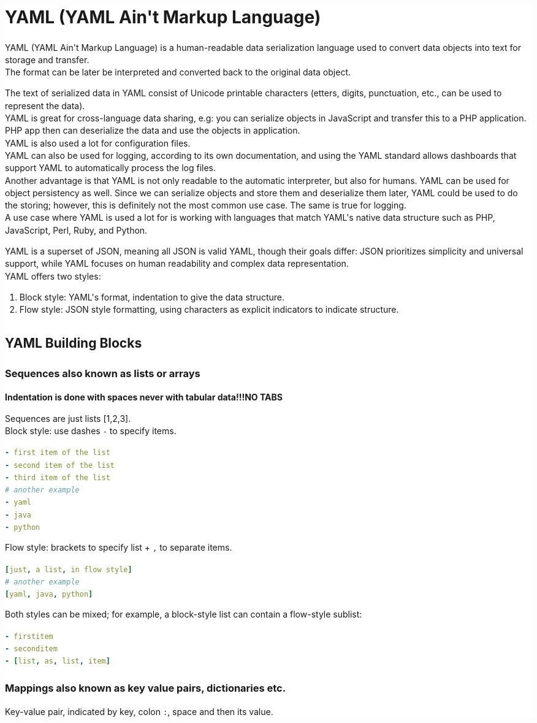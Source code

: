 # YAML (YAML Ain't Markup Language)
YAML (YAML Ain't Markup Language) is a human-readable data serialization language used to convert data objects into text for storage and transfer.  
The format can be later be interpreted and converted back to the original data object.  

The text of serialized data in YAML consist of Unicode printable characters (etters, digits, punctuation, etc., can be used to represent the data).  
YAML is great for cross-language data sharing, e.g: you can serialize objects in JavaScript and transfer this to a PHP application. PHP app then can deserialize the data and use the objects in application.  
YAML is also used a lot for configuration files.  
YAML can also be used for logging, according to its own documentation, and using the YAML standard allows dashboards that support YAML to automatically process the log files.  
Another advantage is that YAML is not only readable to the automatic interpreter, but also for humans. YAML can be used for object persistency as well. Since we can serialize objects and store them and deserialize them later, YAML could be used to do the storing; however, this is definitely not the most common use case. The same is true for logging.  
A use case where YAML is used a lot for is working with languages that match YAML's native data structure such as PHP, JavaScript, Perl, Ruby, and Python.

YAML is a superset of JSON, meaning all JSON is valid YAML, though their goals differ: JSON prioritizes simplicity and universal support, while YAML focuses on human readability and complex data representation.  
YAML offers two styles:  
1. Block style: YAML's format, indentation to give the data structure.  
2. Flow style: JSON style formatting, using characters as explicit indicators to indicate structure.  

## YAML Building Blocks
### Sequences also known as lists or arrays
**Indentation is done with spaces never with tabular data!!!NO TABS**  

Sequences are just lists [1,2,3].  
Block style: use dashes `-` to specify items.  
```yaml
- first item of the list
- second item of the list
- third item of the list
# another example
- yaml
- java
- python
```
Flow style: brackets to specify list + `,` to separate items.  
```yaml
[just, a list, in flow style]
# another example
[yaml, java, python]
```
Both styles can be mixed; for example, a block-style list can contain a flow-style sublist:  
```yaml
- firstitem  
- seconditem  
- [list, as, list, item]
```
### Mappings also known as key value pairs, dictionaries etc.
Key-value pair, indicated by key, colon `:`, space and then its value.  
